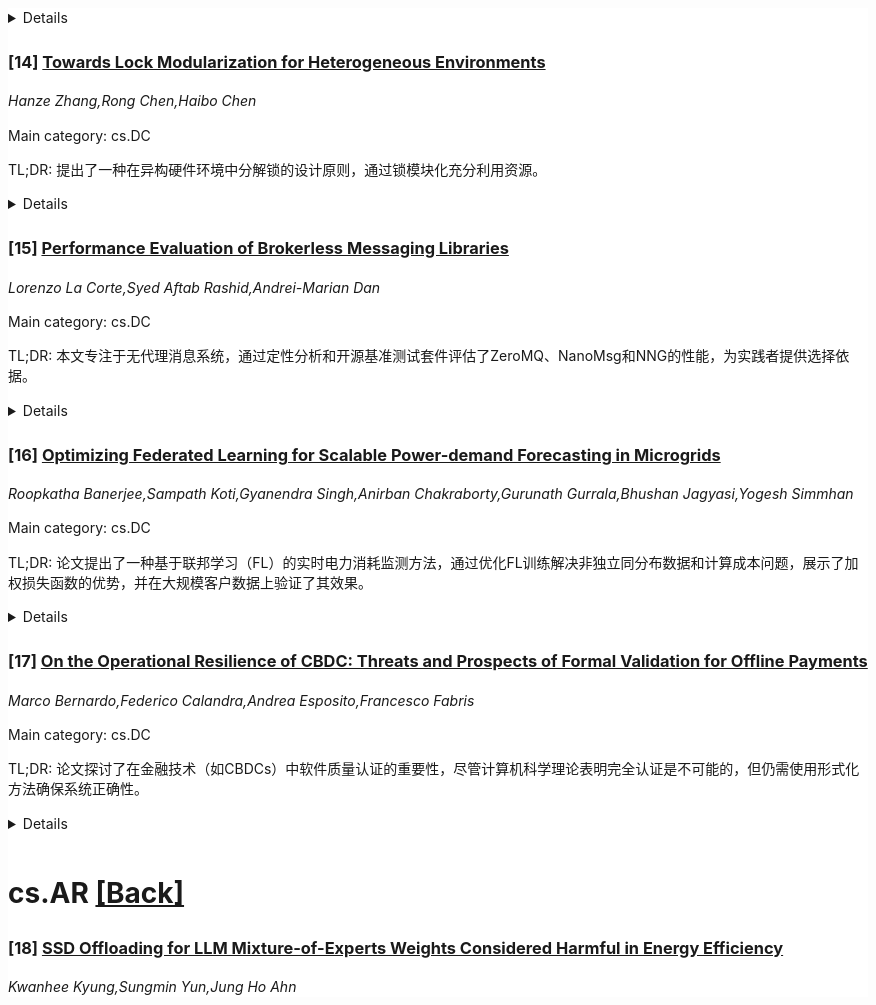 
<details><summary>Details</summary></details>


### [14] [Towards Lock Modularization for Heterogeneous Environments](https://arxiv.org/abs/2508.07756)
*Hanze Zhang,Rong Chen,Haibo Chen*

Main category: cs.DC

TL;DR: 提出了一种在异构硬件环境中分解锁的设计原则，通过锁模块化充分利用资源。


<details><summary>Details</summary></details>


### [15] [Performance Evaluation of Brokerless Messaging Libraries](https://arxiv.org/abs/2508.07934)
*Lorenzo La Corte,Syed Aftab Rashid,Andrei-Marian Dan*

Main category: cs.DC

TL;DR: 本文专注于无代理消息系统，通过定性分析和开源基准测试套件评估了ZeroMQ、NanoMsg和NNG的性能，为实践者提供选择依据。


<details><summary>Details</summary></details>


### [16] [Optimizing Federated Learning for Scalable Power-demand Forecasting in Microgrids](https://arxiv.org/abs/2508.08022)
*Roopkatha Banerjee,Sampath Koti,Gyanendra Singh,Anirban Chakraborty,Gurunath Gurrala,Bhushan Jagyasi,Yogesh Simmhan*

Main category: cs.DC

TL;DR: 论文提出了一种基于联邦学习（FL）的实时电力消耗监测方法，通过优化FL训练解决非独立同分布数据和计算成本问题，展示了加权损失函数的优势，并在大规模客户数据上验证了其效果。


<details><summary>Details</summary></details>


### [17] [On the Operational Resilience of CBDC: Threats and Prospects of Formal Validation for Offline Payments](https://arxiv.org/abs/2508.08064)
*Marco Bernardo,Federico Calandra,Andrea Esposito,Francesco Fabris*

Main category: cs.DC

TL;DR: 论文探讨了在金融技术（如CBDCs）中软件质量认证的重要性，尽管计算机科学理论表明完全认证是不可能的，但仍需使用形式化方法确保系统正确性。


<details><summary>Details</summary></details>


<div id='cs.AR'></div>

# cs.AR [[Back]](#toc)

### [18] [SSD Offloading for LLM Mixture-of-Experts Weights Considered Harmful in Energy Efficiency](https://arxiv.org/abs/2508.06978)
*Kwanhee Kyung,Sungmin Yun,Jung Ho Ahn*

